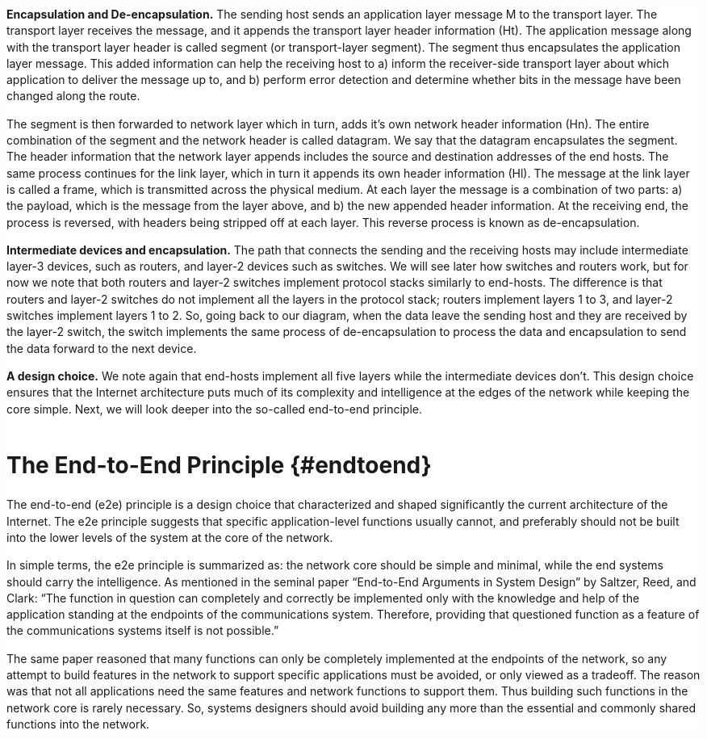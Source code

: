 **Encapsulation and De-encapsulation.** The sending host sends an application layer message M to the transport layer. The transport layer receives the message, and it appends the transport layer header information (Ht). The application message along with the transport layer header is called segment (or transport-layer segment). The segment thus encapsulates the application layer message. This added information can help the receiving host to a) inform the receiver-side transport layer about which application to deliver the message up to, and b) perform error detection and determine whether bits in the message have been changed along the route. 

The segment is then forwarded to network layer which in turn, adds it’s own network header information (Hn). The entire combination of the segment and the network header is called datagram. We say that the datagram encapsulates the segment. The header information that the network layer appends includes the source and destination addresses of the end hosts. The same process continues for the link layer, which in turn it appends its own header information (Hl). The message at the link layer is called a frame, which is transmitted across the physical medium. At each layer the message is a combination of two parts: a) the payload, which is the message from the layer above, and b) the new appended header information. At the receiving end, the process is reversed, with headers being stripped off at each layer. This reverse process is known as de-encapsulation.

**Intermediate devices and encapsulation.** The path that connects the sending and the receiving hosts may include intermediate layer-3 devices, such as routers, and layer-2 devices such as switches. We will see later how switches and routers work, but for now we note that both routers and layer-2 switches implement protocol stacks similarly to end-hosts. The difference is that routers and layer-2 switches do not implement all the layers in the protocol stack; routers implement layers 1 to 3, and layer-2 switches implement layers 1 to 2. So, going back to our diagram, when the data leave the sending host and they are received by the layer-2 switch, the switch implements the same process of de-encapsulation to process the data and encapsulation to send the data forward to the next device. 

**A design choice.** We note again that end-hosts implement all five layers while the intermediate devices don’t. This design choice ensures that the Internet architecture puts much of its complexity and intelligence at the edges of the network while keeping the core simple. Next, we will look deeper into the so-called end-to-end principle.


# The End-to-End Principle {#endtoend}

The end-to-end (e2e) principle is a design choice that characterized and shaped significantly the current architecture of the Internet. The e2e principle suggests that specific application-level functions usually cannot, and preferably should not be built into the lower levels of the system at the core of the network. 

In simple terms, the e2e principle is summarized as: the network core should be simple and minimal, while the end systems should carry the intelligence. As mentioned in the seminal paper “End-to-End Arguments in System Design” by Saltzer, Reed, and Clark: “The function in question can completely and correctly be implemented only with the knowledge and help of the application standing at the endpoints of the communications system. Therefore, providing that questioned function as a feature of the communications systems itself is not possible.”

The same paper reasoned that many functions can only be completely implemented at the endpoints of the network, so any attempt to build features in the network to support specific applications must be avoided,  or only viewed as a tradeoff. The reason was that not all applications need the same features and network functions to support them. Thus building such functions in the network core is rarely necessary. So, systems designers should avoid building any more than the essential and commonly shared functions into the network. 
